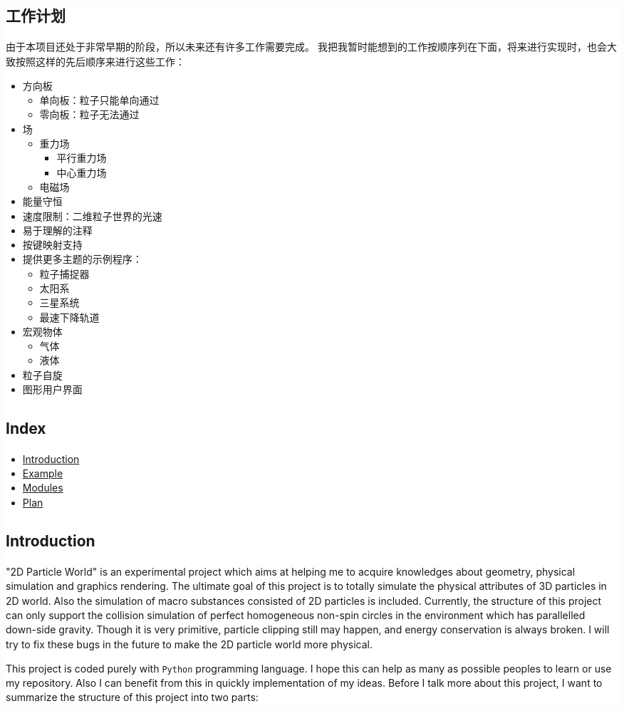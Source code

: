 ```xml
```

## 工作计划

由于本项目还处于非常早期的阶段，所以未来还有许多工作需要完成。
我把我暂时能想到的工作按顺序列在下面，将来进行实现时，也会大致按照这样的先后顺序来进行这些工作：

- 方向板
  - 单向板：粒子只能单向通过
  - 零向板：粒子无法通过
- 场
  - 重力场
    - 平行重力场
    - 中心重力场
  - 电磁场
- 能量守恒
- 速度限制：二维粒子世界的光速
- 易于理解的注释
- 按键映射支持
- 提供更多主题的示例程序：
  - 粒子捕捉器
  - 太阳系
  - 三星系统
  - 最速下降轨道
- 宏观物体
  - 气体
  - 液体
- 粒子自旋
- 图形用户界面

## Index

- [Introduction](#introduction)
- [Example](#example)
- [Modules](#modules)
- [Plan](#plan)

## Introduction

"2D Particle World" is an experimental project which aims at helping me to acquire knowledges about geometry, physical simulation and graphics rendering.
The ultimate goal of this project is to totally simulate the physical attributes of 3D particles in 2D world.
Also the simulation of macro substances consisted of 2D particles is included.
Currently, the structure of this project can only support the collision simulation of perfect homogeneous non-spin circles in the environment which has parallelled down-side gravity.
Though it is very primitive, particle clipping still may happen, and energy conservation is always broken.
I will try to fix these bugs in the future to make the 2D particle world more physical.

This project is coded purely with `Python` programming language.
I hope this can help as many as possible peoples to learn or use my repository.
Also I can benefit from this in quickly implementation of my ideas.
Before I talk more about this project, I want to summarize the structure of this project into two parts:
